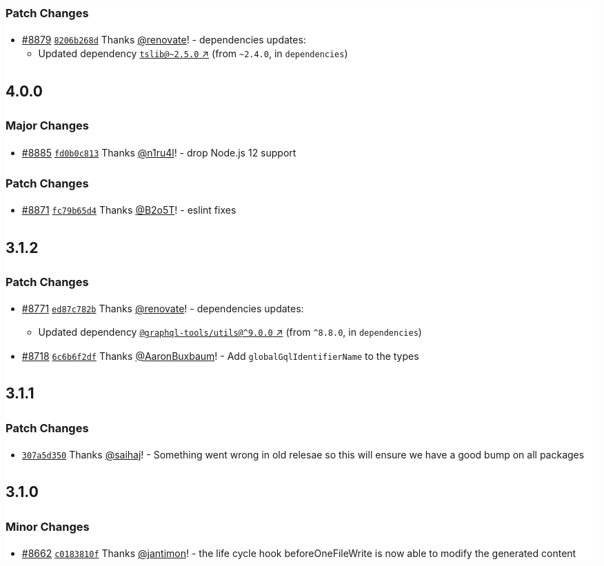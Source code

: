 ### Patch Changes

- [#8879](https://github.com/dotansimha/graphql-code-generator/pull/8879) [`8206b268d`](https://github.com/dotansimha/graphql-code-generator/commit/8206b268dfb485a748fd7783a163cb0ee9931491) Thanks [@renovate](https://github.com/apps/renovate)! - dependencies updates:
  - Updated dependency [`tslib@~2.5.0` ↗︎](https://www.npmjs.com/package/tslib/v/2.5.0) (from `~2.4.0`, in `dependencies`)

## 4.0.0

### Major Changes

- [#8885](https://github.com/dotansimha/graphql-code-generator/pull/8885) [`fd0b0c813`](https://github.com/dotansimha/graphql-code-generator/commit/fd0b0c813015cae4f6f6bda5f4c5515e544eb76d) Thanks [@n1ru4l](https://github.com/n1ru4l)! - drop Node.js 12 support

### Patch Changes

- [#8871](https://github.com/dotansimha/graphql-code-generator/pull/8871) [`fc79b65d4`](https://github.com/dotansimha/graphql-code-generator/commit/fc79b65d4914fd25ae6bd5d58ebc7ded573a08a5) Thanks [@B2o5T](https://github.com/B2o5T)! - eslint fixes

## 3.1.2

### Patch Changes

- [#8771](https://github.com/dotansimha/graphql-code-generator/pull/8771) [`ed87c782b`](https://github.com/dotansimha/graphql-code-generator/commit/ed87c782bf3292bfbee772c6962d6cbc43a9abe7) Thanks [@renovate](https://github.com/apps/renovate)! - dependencies updates:

  - Updated dependency [`@graphql-tools/utils@^9.0.0` ↗︎](https://www.npmjs.com/package/@graphql-tools/utils/v/9.0.0) (from `^8.8.0`, in `dependencies`)

- [#8718](https://github.com/dotansimha/graphql-code-generator/pull/8718) [`6c6b6f2df`](https://github.com/dotansimha/graphql-code-generator/commit/6c6b6f2df88a3a37b437a25320dab5590f033316) Thanks [@AaronBuxbaum](https://github.com/AaronBuxbaum)! - Add `globalGqlIdentifierName` to the types

## 3.1.1

### Patch Changes

- [`307a5d350`](https://github.com/dotansimha/graphql-code-generator/commit/307a5d350643dd065d228b04ef3b4bd70cac0e81) Thanks [@saihaj](https://github.com/saihaj)! - Something went wrong in old relesae so this will ensure we have a good bump on all packages

## 3.1.0

### Minor Changes

- [#8662](https://github.com/dotansimha/graphql-code-generator/pull/8662) [`c0183810f`](https://github.com/dotansimha/graphql-code-generator/commit/c0183810f0178aec6f49ab8a6f35f7adc4d9f13e) Thanks [@jantimon](https://github.com/jantimon)! - the life cycle hook beforeOneFileWrite is now able to modify the generated content
